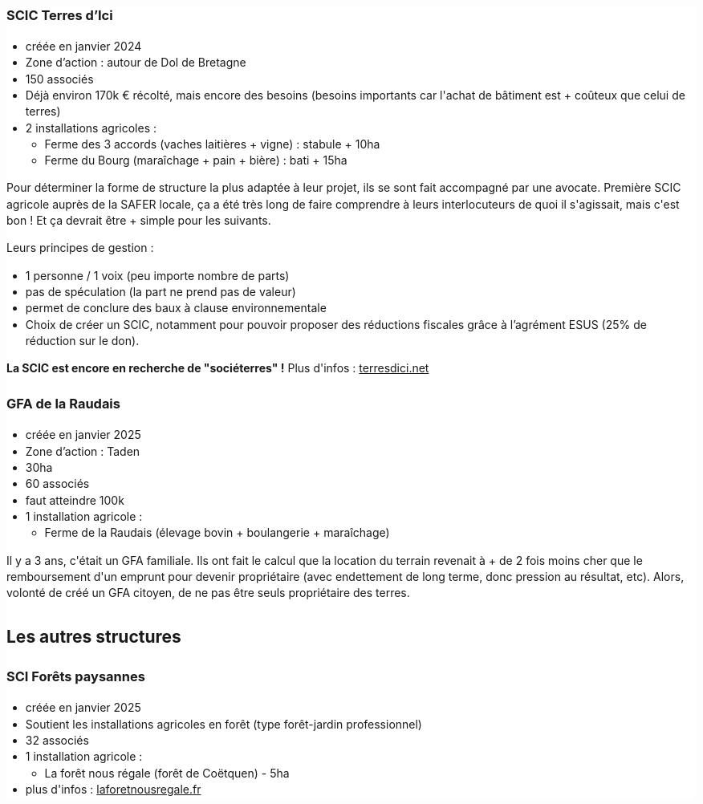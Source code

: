 ### SCIC Terres d’Ici

- créée en janvier 2024
- Zone d’action : autour de Dol de Bretagne
- 150 associés
- Déjà environ 170k € récolté, mais encore des besoins (besoins importants car l'achat de bâtiment est + coûteux que celui de terres)
- 2 installations agricoles : 
  - Ferme des 3 accords (vaches laitières + vigne) : stabule + 10ha
  - Ferme du Bourg (maraîchage + pain + bière) : bati + 15ha

Pour déterminer la forme de structure la plus adaptée à leur projet, ils se sont fait accompagné par une avocate.
Première SCIC agricole auprès de la SAFER locale, ça a été très long de faire comprendre à leurs interlocuteurs de quoi il s'agissait, mais c'est bon ! Et ça devrait être + simple pour les suivants.

Leurs principes de gestion : 

- 1 personne / 1 voix (peu importe nombre de parts)
- pas de spéculation (la part ne prend pas de valeur)
- permet de conclure des baux à clause environnementale
- Choix de créer un SCIC, notamment pour pouvoir proposer des réductions fiscales grâce à l’agrément ESUS (25% de réduction sur le don).

**La SCIC est encore en recherche de "sociéterres" !**
Plus d'infos : [terresdici.net](https://terresdici.net/)


### GFA de la Raudais

- créée en janvier 2025
- Zone d’action : Taden
- 30ha
- 60 associés
- faut atteindre 100k
- 1 installation agricole : 
  - Ferme de la Raudais (élevage bovin + boulangerie + maraîchage)

Il y a 3 ans, c'était un GFA familiale. Ils ont fait le calcul que la location du terrain revenait à + de 2 fois moins cher que le remboursement d'un emprunt pour devenir propriétaire (avec endettement de long terme, donc pression au résultat, etc). Alors, volonté de créé un GFA citoyen, de ne pas être seuls propriétaire des terres.

## Les autres structures

### SCI Forêts paysannes

- créée en janvier 2025
- Soutient les installations agricoles en forêt (type forêt-jardin professionnel)
- 32 associés
- 1  installation agricole :
  - La forêt nous régale (forêt de Coëtquen) - 5ha
- plus d'infos : [laforetnousregale.fr](https://laforetnousregale.fr/) 
